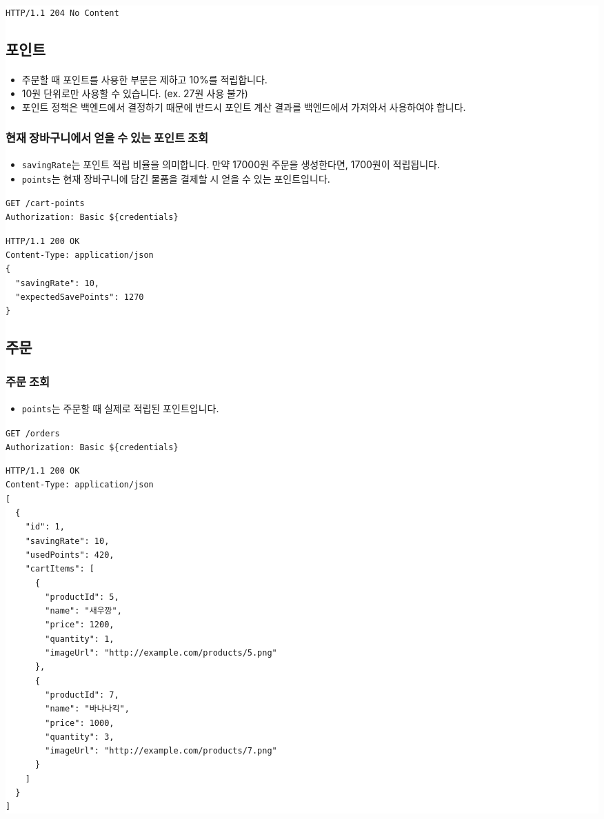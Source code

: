 ```
HTTP/1.1 204 No Content
```

## 포인트
* 주문할 때 포인트를 사용한 부분은 제하고 10%를 적립합니다.
* 10원 단위로만 사용할 수 있습니다. (ex. 27원 사용 불가)
* 포인트 정책은 백엔드에서 결정하기 때문에 반드시 포인트 계산 결과를 백엔드에서 가져와서 사용하여야 합니다.

### 현재 장바구니에서 얻을 수 있는 포인트 조회
* `savingRate`는 포인트 적립 비율을 의미합니다. 만약 17000원 주문을 생성한다면, 1700원이 적립됩니다.
* `points`는 현재 장바구니에 담긴 물품을 결제할 시 얻을 수 있는 포인트입니다.

```
GET /cart-points
Authorization: Basic ${credentials}
```

```
HTTP/1.1 200 OK
Content-Type: application/json
{
  "savingRate": 10,
  "expectedSavePoints": 1270
}
```

## 주문

### 주문 조회
* `points`는 주문할 때 실제로 적립된 포인트입니다.

```
GET /orders
Authorization: Basic ${credentials}
```

```
HTTP/1.1 200 OK
Content-Type: application/json
[
  {
    "id": 1,
    "savingRate": 10,
    "usedPoints": 420,
    "cartItems": [
      {
        "productId": 5,
        "name": "새우깡",
        "price": 1200,
        "quantity": 1,
        "imageUrl": "http://example.com/products/5.png"
      },
      {
        "productId": 7,
        "name": "바나나킥",
        "price": 1000,
        "quantity": 3,
        "imageUrl": "http://example.com/products/7.png"
      }
    ]
  }
]
```

